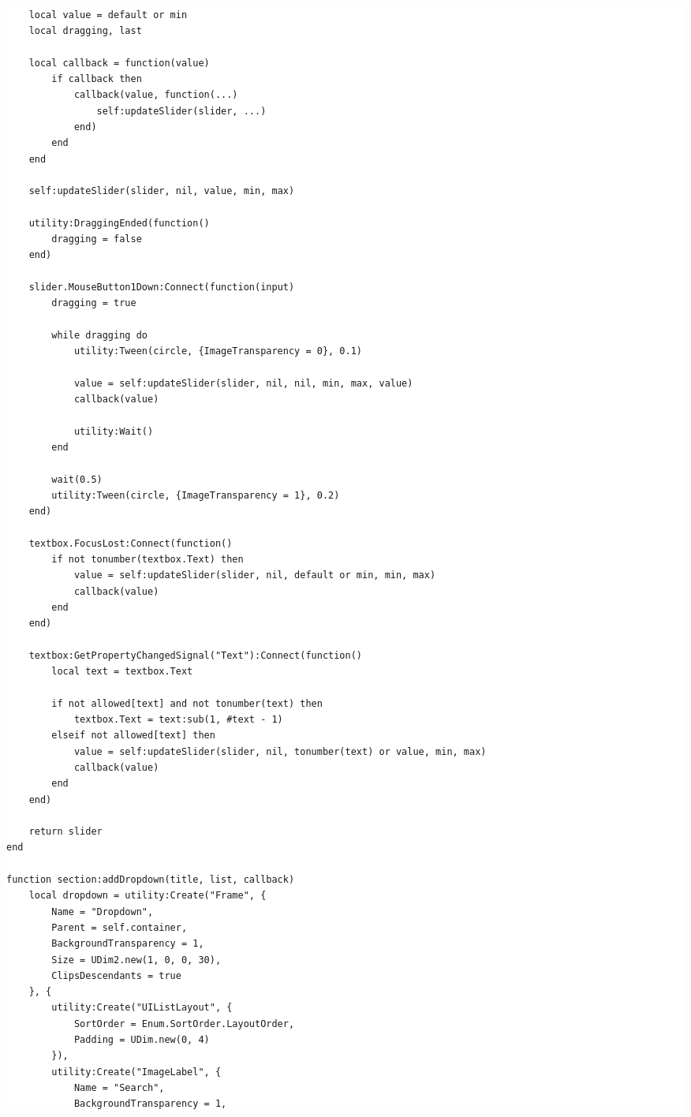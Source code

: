 		local value = default or min
		local dragging, last

		local callback = function(value)
			if callback then
				callback(value, function(...)
					self:updateSlider(slider, ...)
				end)
			end
		end

		self:updateSlider(slider, nil, value, min, max)

		utility:DraggingEnded(function()
			dragging = false
		end)

		slider.MouseButton1Down:Connect(function(input)
			dragging = true

			while dragging do
				utility:Tween(circle, {ImageTransparency = 0}, 0.1)

				value = self:updateSlider(slider, nil, nil, min, max, value)
				callback(value)

				utility:Wait()
			end

			wait(0.5)
			utility:Tween(circle, {ImageTransparency = 1}, 0.2)
		end)

		textbox.FocusLost:Connect(function()
			if not tonumber(textbox.Text) then
				value = self:updateSlider(slider, nil, default or min, min, max)
				callback(value)
			end
		end)

		textbox:GetPropertyChangedSignal("Text"):Connect(function()
			local text = textbox.Text

			if not allowed[text] and not tonumber(text) then
				textbox.Text = text:sub(1, #text - 1)
			elseif not allowed[text] then	
				value = self:updateSlider(slider, nil, tonumber(text) or value, min, max)
				callback(value)
			end
		end)

		return slider
	end

	function section:addDropdown(title, list, callback)
		local dropdown = utility:Create("Frame", {
			Name = "Dropdown",
			Parent = self.container,
			BackgroundTransparency = 1,
			Size = UDim2.new(1, 0, 0, 30),
			ClipsDescendants = true
		}, {
			utility:Create("UIListLayout", {
				SortOrder = Enum.SortOrder.LayoutOrder,
				Padding = UDim.new(0, 4)
			}),
			utility:Create("ImageLabel", {
				Name = "Search",
				BackgroundTransparency = 1,